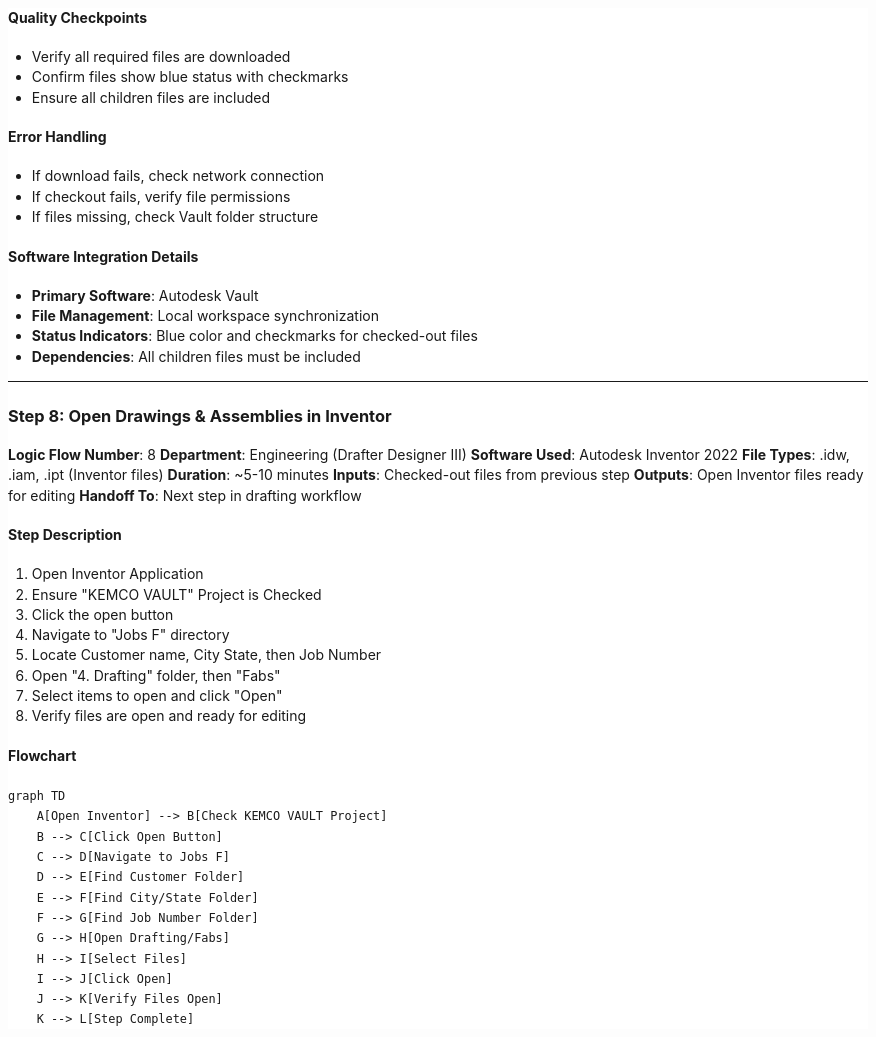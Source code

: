 #### Quality Checkpoints
- Verify all required files are downloaded
- Confirm files show blue status with checkmarks
- Ensure all children files are included

#### Error Handling
- If download fails, check network connection
- If checkout fails, verify file permissions
- If files missing, check Vault folder structure

#### Software Integration Details
- **Primary Software**: Autodesk Vault
- **File Management**: Local workspace synchronization
- **Status Indicators**: Blue color and checkmarks for checked-out files
- **Dependencies**: All children files must be included

---

### Step 8: Open Drawings & Assemblies in Inventor
**Logic Flow Number**: 8
**Department**: Engineering (Drafter Designer III)
**Software Used**: Autodesk Inventor 2022
**File Types**: .idw, .iam, .ipt (Inventor files)
**Duration**: ~5-10 minutes
**Inputs**: Checked-out files from previous step
**Outputs**: Open Inventor files ready for editing
**Handoff To**: Next step in drafting workflow

#### Step Description
1. Open Inventor Application
2. Ensure "KEMCO VAULT" Project is Checked
3. Click the open button
4. Navigate to "Jobs F" directory
5. Locate Customer name, City State, then Job Number
6. Open "4. Drafting" folder, then "Fabs"
7. Select items to open and click "Open"
8. Verify files are open and ready for editing

#### Flowchart
```mermaid
graph TD
    A[Open Inventor] --> B[Check KEMCO VAULT Project]
    B --> C[Click Open Button]
    C --> D[Navigate to Jobs F]
    D --> E[Find Customer Folder]
    E --> F[Find City/State Folder]
    F --> G[Find Job Number Folder]
    G --> H[Open Drafting/Fabs]
    H --> I[Select Files]
    I --> J[Click Open]
    J --> K[Verify Files Open]
    K --> L[Step Complete]
```
